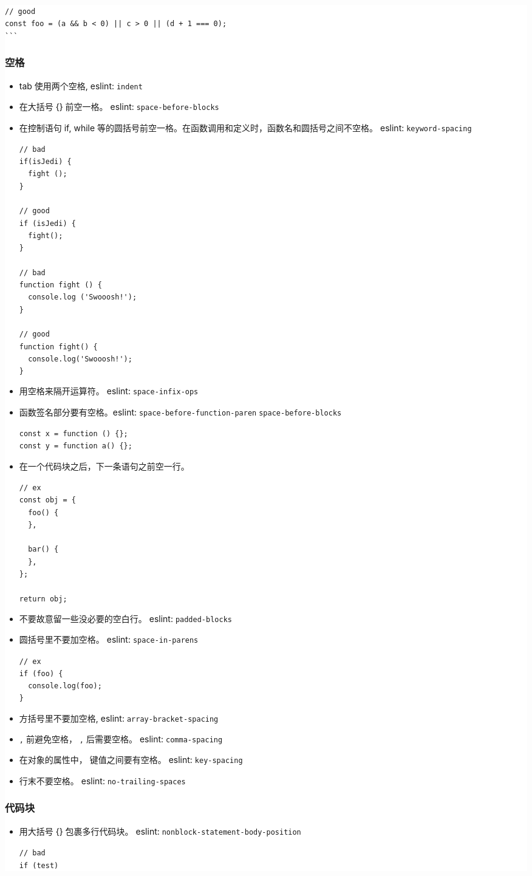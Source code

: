 	// good
	const foo = (a && b < 0) || c > 0 || (d + 1 === 0);
	```
### 空格
- tab 使用两个空格, eslint: `indent`
- 在大括号 {} 前空一格。 eslint: `space-before-blocks`
- 在控制语句 if, while 等的圆括号前空一格。在函数调用和定义时，函数名和圆括号之间不空格。 eslint: `keyword-spacing`
	```
	// bad
	if(isJedi) {
	  fight ();
	}
	
	// good
	if (isJedi) {
	  fight();
	}
	
	// bad
	function fight () {
	  console.log ('Swooosh!');
	}
	
	// good
	function fight() {
	  console.log('Swooosh!');
	}
	```
- 用空格来隔开运算符。 eslint: `space-infix-ops`
- 函数签名部分要有空格。eslint: `space-before-function-paren` `space-before-blocks`
	```
	const x = function () {};
	const y = function a() {};
	```
- 在一个代码块之后，下一条语句之前空一行。
	
	```
	// ex
	const obj = {
	  foo() {
	  },
	
	  bar() {
	  },
	};
	
	return obj;
	```
- 不要故意留一些没必要的空白行。 eslint: `padded-blocks`
- 圆括号里不要加空格。 eslint: `space-in-parens`
	```
	// ex
	if (foo) {
	  console.log(foo);
	}
	```
- 方括号里不要加空格,  eslint: `array-bracket-spacing`
- `,` 前避免空格， `,` 后需要空格。 eslint: `comma-spacing`
- 在对象的属性中， 键值之间要有空格。 eslint: `key-spacing`
- 行末不要空格。 eslint: `no-trailing-spaces`
### 代码块
- 用大括号 {} 包裹多行代码块。 eslint: `nonblock-statement-body-position`
	```
	// bad
	if (test)